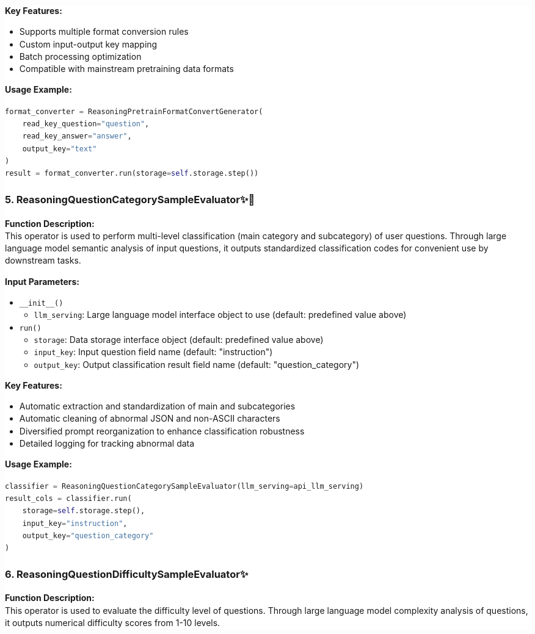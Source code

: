 **Key Features:**

- Supports multiple format conversion rules
- Custom input-output key mapping
- Batch processing optimization
- Compatible with mainstream pretraining data formats

**Usage Example:**

```python
format_converter = ReasoningPretrainFormatConvertGenerator(
    read_key_question="question",
    read_key_answer="answer",
    output_key="text"
)
result = format_converter.run(storage=self.storage.step())
```

### 5. ReasoningQuestionCategorySampleEvaluator✨🚀

**Function Description:**  
This operator is used to perform multi-level classification (main category and subcategory) of user questions. Through large language model semantic analysis of input questions, it outputs standardized classification codes for convenient use by downstream tasks.

**Input Parameters:**

- `__init__()`
  - `llm_serving`: Large language model interface object to use (default: predefined value above)
- `run()`
  - `storage`: Data storage interface object (default: predefined value above)
  - `input_key`: Input question field name (default: "instruction")
  - `output_key`: Output classification result field name (default: "question_category")

**Key Features:**

- Automatic extraction and standardization of main and subcategories
- Automatic cleaning of abnormal JSON and non-ASCII characters
- Diversified prompt reorganization to enhance classification robustness
- Detailed logging for tracking abnormal data

**Usage Example:**

```python
classifier = ReasoningQuestionCategorySampleEvaluator(llm_serving=api_llm_serving)
result_cols = classifier.run(
    storage=self.storage.step(),
    input_key="instruction",
    output_key="question_category"
)
```

### 6. ReasoningQuestionDifficultySampleEvaluator✨

**Function Description:**  
This operator is used to evaluate the difficulty level of questions. Through large language model complexity analysis of questions, it outputs numerical difficulty scores from 1-10 levels.
